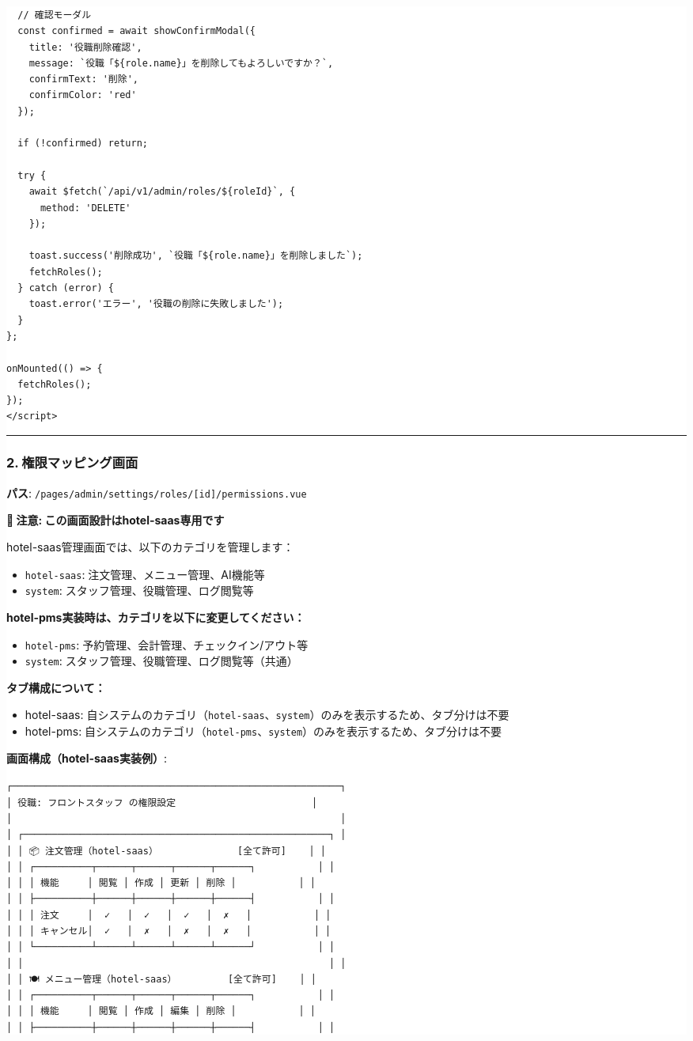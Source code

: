 ```vue
  // 確認モーダル
  const confirmed = await showConfirmModal({
    title: '役職削除確認',
    message: `役職「${role.name}」を削除してもよろしいですか？`,
    confirmText: '削除',
    confirmColor: 'red'
  });
  
  if (!confirmed) return;
  
  try {
    await $fetch(`/api/v1/admin/roles/${roleId}`, {
      method: 'DELETE'
    });
    
    toast.success('削除成功', `役職「${role.name}」を削除しました`);
    fetchRoles();
  } catch (error) {
    toast.error('エラー', '役職の削除に失敗しました');
  }
};

onMounted(() => {
  fetchRoles();
});
</script>
```

---

### 2. 権限マッピング画面

**パス**: `/pages/admin/settings/roles/[id]/permissions.vue`

**📌 注意: この画面設計はhotel-saas専用です**

hotel-saas管理画面では、以下のカテゴリを管理します：
- `hotel-saas`: 注文管理、メニュー管理、AI機能等
- `system`: スタッフ管理、役職管理、ログ閲覧等

**hotel-pms実装時は、カテゴリを以下に変更してください：**
- `hotel-pms`: 予約管理、会計管理、チェックイン/アウト等
- `system`: スタッフ管理、役職管理、ログ閲覧等（共通）

**タブ構成について：**
- hotel-saas: 自システムのカテゴリ（`hotel-saas`、`system`）のみを表示するため、タブ分けは不要
- hotel-pms: 自システムのカテゴリ（`hotel-pms`、`system`）のみを表示するため、タブ分けは不要

**画面構成（hotel-saas実装例）**:
```
┌──────────────────────────────────────────────────────────┐
│ 役職: フロントスタッフ の権限設定                        │
│                                                          │
│ ┌──────────────────────────────────────────────────────┐ │
│ │ 📦 注文管理（hotel-saas）              [全て許可]    │ │
│ │ ┌──────────┬──────┬──────┬──────┬──────┐           │ │
│ │ │ 機能     │ 閲覧 │ 作成 │ 更新 │ 削除 │           │ │
│ │ ├──────────┼──────┼──────┼──────┼──────┤           │ │
│ │ │ 注文     │  ✓   │  ✓   │  ✓   │  ✗   │           │ │
│ │ │ キャンセル│  ✓   │  ✗   │  ✗   │  ✗   │           │ │
│ │ └──────────┴──────┴──────┴──────┴──────┘           │ │
│ │                                                      │ │
│ │ 🍽️ メニュー管理（hotel-saas）         [全て許可]    │ │
│ │ ┌──────────┬──────┬──────┬──────┬──────┐           │ │
│ │ │ 機能     │ 閲覧 │ 作成 │ 編集 │ 削除 │           │ │
│ │ ├──────────┼──────┼──────┼──────┼──────┤           │ │
```